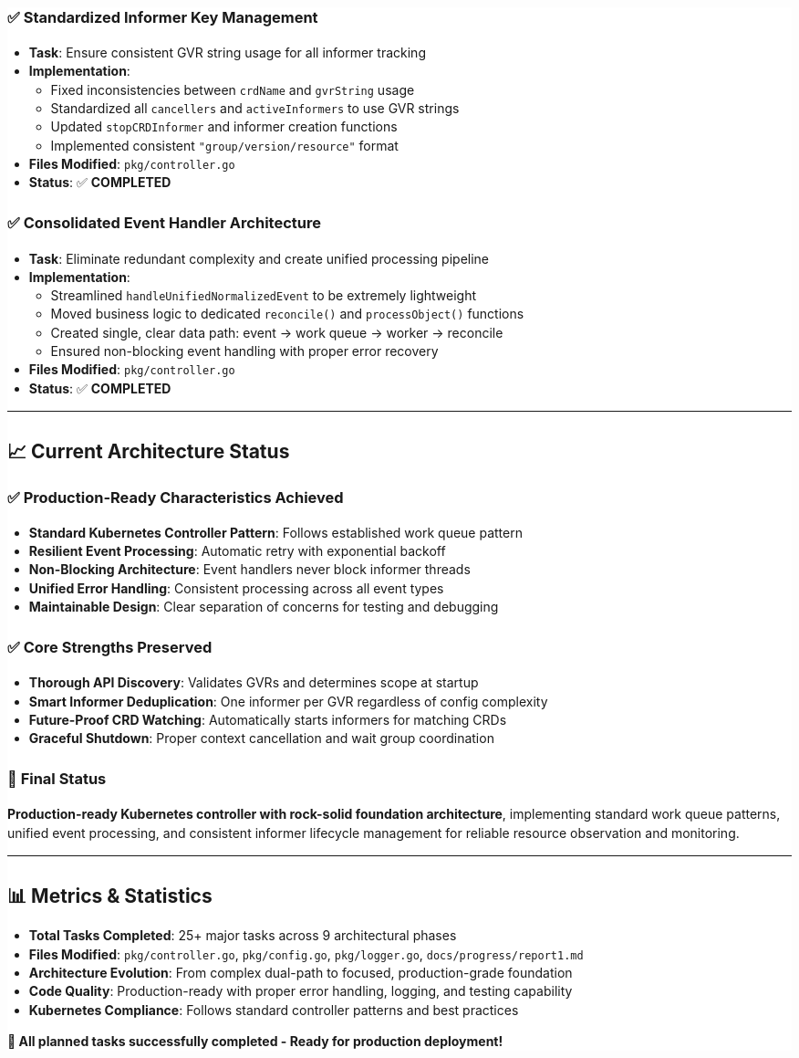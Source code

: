 ### ✅ **Standardized Informer Key Management**
- **Task**: Ensure consistent GVR string usage for all informer tracking
- **Implementation**:
  - Fixed inconsistencies between `crdName` and `gvrString` usage
  - Standardized all `cancellers` and `activeInformers` to use GVR strings
  - Updated `stopCRDInformer` and informer creation functions
  - Implemented consistent `"group/version/resource"` format
- **Files Modified**: `pkg/controller.go`
- **Status**: ✅ **COMPLETED**

### ✅ **Consolidated Event Handler Architecture**
- **Task**: Eliminate redundant complexity and create unified processing pipeline
- **Implementation**:
  - Streamlined `handleUnifiedNormalizedEvent` to be extremely lightweight
  - Moved business logic to dedicated `reconcile()` and `processObject()` functions
  - Created single, clear data path: event → work queue → worker → reconcile
  - Ensured non-blocking event handling with proper error recovery
- **Files Modified**: `pkg/controller.go`
- **Status**: ✅ **COMPLETED**

---

## 📈 **Current Architecture Status**

### ✅ **Production-Ready Characteristics Achieved**
- **Standard Kubernetes Controller Pattern**: Follows established work queue pattern
- **Resilient Event Processing**: Automatic retry with exponential backoff
- **Non-Blocking Architecture**: Event handlers never block informer threads  
- **Unified Error Handling**: Consistent processing across all event types
- **Maintainable Design**: Clear separation of concerns for testing and debugging

### ✅ **Core Strengths Preserved**
- **Thorough API Discovery**: Validates GVRs and determines scope at startup
- **Smart Informer Deduplication**: One informer per GVR regardless of config complexity
- **Future-Proof CRD Watching**: Automatically starts informers for matching CRDs
- **Graceful Shutdown**: Proper context cancellation and wait group coordination

### 🎯 **Final Status**
**Production-ready Kubernetes controller with rock-solid foundation architecture**, implementing standard work queue patterns, unified event processing, and consistent informer lifecycle management for reliable resource observation and monitoring.

---

## 📊 **Metrics & Statistics**

- **Total Tasks Completed**: 25+ major tasks across 9 architectural phases
- **Files Modified**: `pkg/controller.go`, `pkg/config.go`, `pkg/logger.go`, `docs/progress/report1.md`
- **Architecture Evolution**: From complex dual-path to focused, production-grade foundation
- **Code Quality**: Production-ready with proper error handling, logging, and testing capability
- **Kubernetes Compliance**: Follows standard controller patterns and best practices

**🎉 All planned tasks successfully completed - Ready for production deployment!**